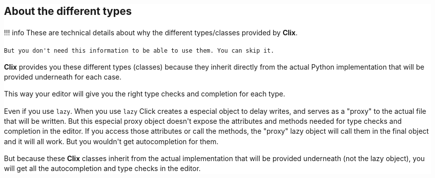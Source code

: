 </div>

## About the different types

!!! info
    These are technical details about why the different types/classes provided by **Clix**.

    But you don't need this information to be able to use them. You can skip it.

**Clix** provides you these different types (classes) because they inherit directly from the actual Python implementation that will be provided underneath for each case.

This way your editor will give you the right type checks and completion for each type.

Even if you use `lazy`. When you use `lazy` Click creates a especial object to delay writes, and serves as a "proxy" to the actual file that will be written. But this especial proxy object doesn't expose the attributes and methods needed for type checks and completion in the editor. If you access those attributes or call the methods, the "proxy" lazy object will call them in the final object and it will all work. But you wouldn't get autocompletion for them.

But because these **Clix** classes inherit from the actual implementation that will be provided underneath (not the lazy object), you will get all the autocompletion and type checks in the editor.
